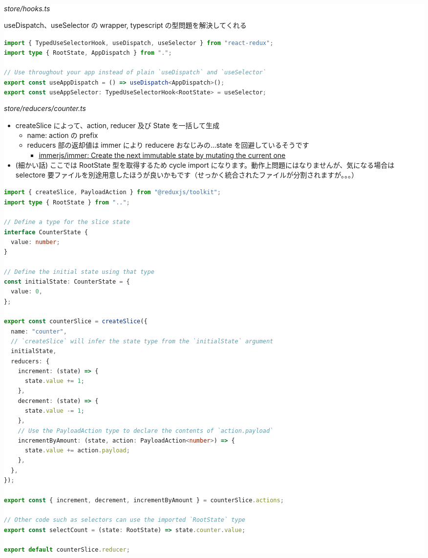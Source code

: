 _store/hooks.ts_

useDispatch、useSelector の wrapper, typescript の型問題を解決してくれる

```ts
import { TypedUseSelectorHook, useDispatch, useSelector } from "react-redux";
import type { RootState, AppDispatch } from ".";

// Use throughout your app instead of plain `useDispatch` and `useSelector`
export const useAppDispatch = () => useDispatch<AppDispatch>();
export const useAppSelector: TypedUseSelectorHook<RootState> = useSelector;
```

_store/reducers/counter.ts_

- createSlice によって、action, reducer 及び State を一括して生成
  - name: action の prefix
  - reducers 部の返却値は immer により reducere おなじみの...state を回避しているそうです
    - [immerjs/immer: Create the next immutable state by mutating the current one](https://github.com/immerjs/immer)
- (細かい話) ここでは RootState 型を取得するため cycle import になります。動作上問題にはなりませんが、気になる場合は selectore 要ファイルを別途用意したほうが良いかもです（せっかく統合されたファイルが分割されますが。。。）

```ts
import { createSlice, PayloadAction } from "@reduxjs/toolkit";
import type { RootState } from "..";

// Define a type for the slice state
interface CounterState {
  value: number;
}

// Define the initial state using that type
const initialState: CounterState = {
  value: 0,
};

export const counterSlice = createSlice({
  name: "counter",
  // `createSlice` will infer the state type from the `initialState` argument
  initialState,
  reducers: {
    increment: (state) => {
      state.value += 1;
    },
    decrement: (state) => {
      state.value -= 1;
    },
    // Use the PayloadAction type to declare the contents of `action.payload`
    incrementByAmount: (state, action: PayloadAction<number>) => {
      state.value += action.payload;
    },
  },
});

export const { increment, decrement, incrementByAmount } = counterSlice.actions;

// Other code such as selectors can use the imported `RootState` type
export const selectCount = (state: RootState) => state.counter.value;

export default counterSlice.reducer;
```
